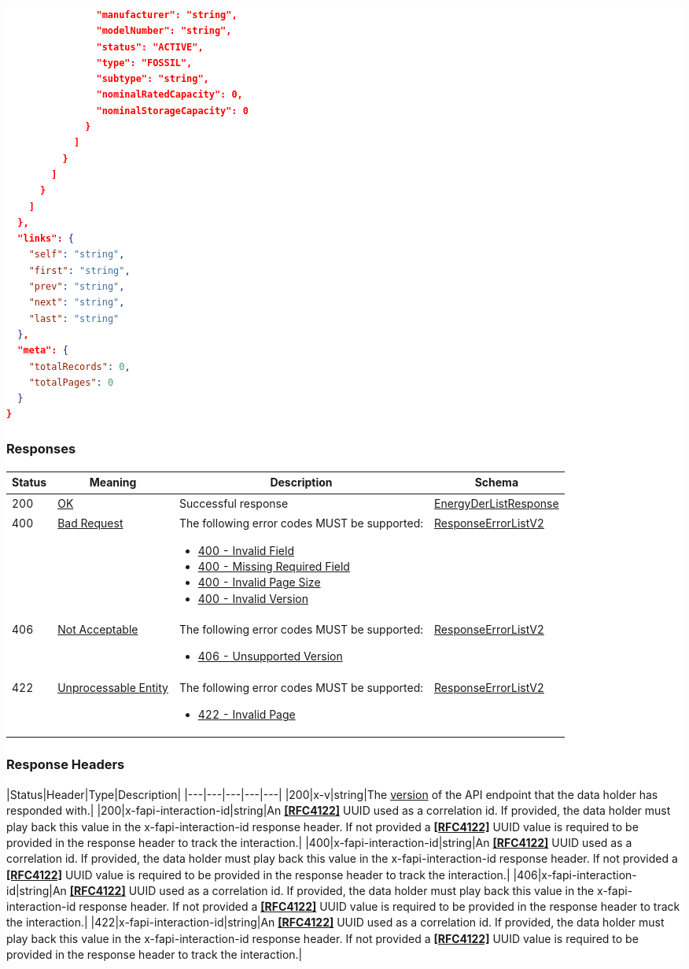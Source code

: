 ```json
                "manufacturer": "string",
                "modelNumber": "string",
                "status": "ACTIVE",
                "type": "FOSSIL",
                "subtype": "string",
                "nominalRatedCapacity": 0,
                "nominalStorageCapacity": 0
              }
            ]
          }
        ]
      }
    ]
  },
  "links": {
    "self": "string",
    "first": "string",
    "prev": "string",
    "next": "string",
    "last": "string"
  },
  "meta": {
    "totalRecords": 0,
    "totalPages": 0
  }
}
```

<h3 id="cdr-energy-api_get-bulk-der_responses">Responses</h3>

|Status|Meaning|Description|Schema|
|---|---|---|---|
|200|[OK](https://tools.ietf.org/html/rfc7231#section-6.3.1)|Successful response|[EnergyDerListResponse](#schemacdr-energy-apienergyderlistresponse)|
|400|[Bad Request](https://tools.ietf.org/html/rfc7231#section-6.5.1)|The following error codes MUST be supported:<br/><ul class="error-code-list"><li>[400 - Invalid Field](#error-400-field-invalid)</li><li>[400 - Missing Required Field](#error-400-field-missing)</li><li>[400 - Invalid Page Size](#error-400-field-invalid-page-size)</li><li>[400 - Invalid Version](#error-400-header-invalid-version)</li></ul>|[ResponseErrorListV2](#schemacdr-energy-apiresponseerrorlistv2)|
|406|[Not Acceptable](https://tools.ietf.org/html/rfc7231#section-6.5.6)|The following error codes MUST be supported:<br/><ul class="error-code-list"><li>[406 - Unsupported Version](#error-406-header-unsupported-version)</li></ul>|[ResponseErrorListV2](#schemacdr-energy-apiresponseerrorlistv2)|
|422|[Unprocessable Entity](https://tools.ietf.org/html/rfc2518#section-10.3)|The following error codes MUST be supported:<br/><ul class="error-code-list"><li>[422 - Invalid Page](#error-422-field-invalid-page)</li></ul>|[ResponseErrorListV2](#schemacdr-energy-apiresponseerrorlistv2)|

<h3 id="cdr-energy-api_get-bulk-der_response-headers">Response Headers</h3>

|Status|Header|Type|Description|
|---|---|---|---|---|
|200|x-v|string|The [version](#response-headers) of the API endpoint that the data holder has responded with.|
|200|x-fapi-interaction-id|string|An **[[RFC4122]](#nref-RFC4122)** UUID used as a correlation id. If provided, the data holder must play back this value in the x-fapi-interaction-id response header. If not provided a **[[RFC4122]](#nref-RFC4122)** UUID value is required to be provided in the response header to track the interaction.|
|400|x-fapi-interaction-id|string|An **[[RFC4122]](#nref-RFC4122)** UUID used as a correlation id. If provided, the data holder must play back this value in the x-fapi-interaction-id response header. If not provided a **[[RFC4122]](#nref-RFC4122)** UUID value is required to be provided in the response header to track the interaction.|
|406|x-fapi-interaction-id|string|An **[[RFC4122]](#nref-RFC4122)** UUID used as a correlation id. If provided, the data holder must play back this value in the x-fapi-interaction-id response header. If not provided a **[[RFC4122]](#nref-RFC4122)** UUID value is required to be provided in the response header to track the interaction.|
|422|x-fapi-interaction-id|string|An **[[RFC4122]](#nref-RFC4122)** UUID used as a correlation id. If provided, the data holder must play back this value in the x-fapi-interaction-id response header. If not provided a **[[RFC4122]](#nref-RFC4122)** UUID value is required to be provided in the response header to track the interaction.|

